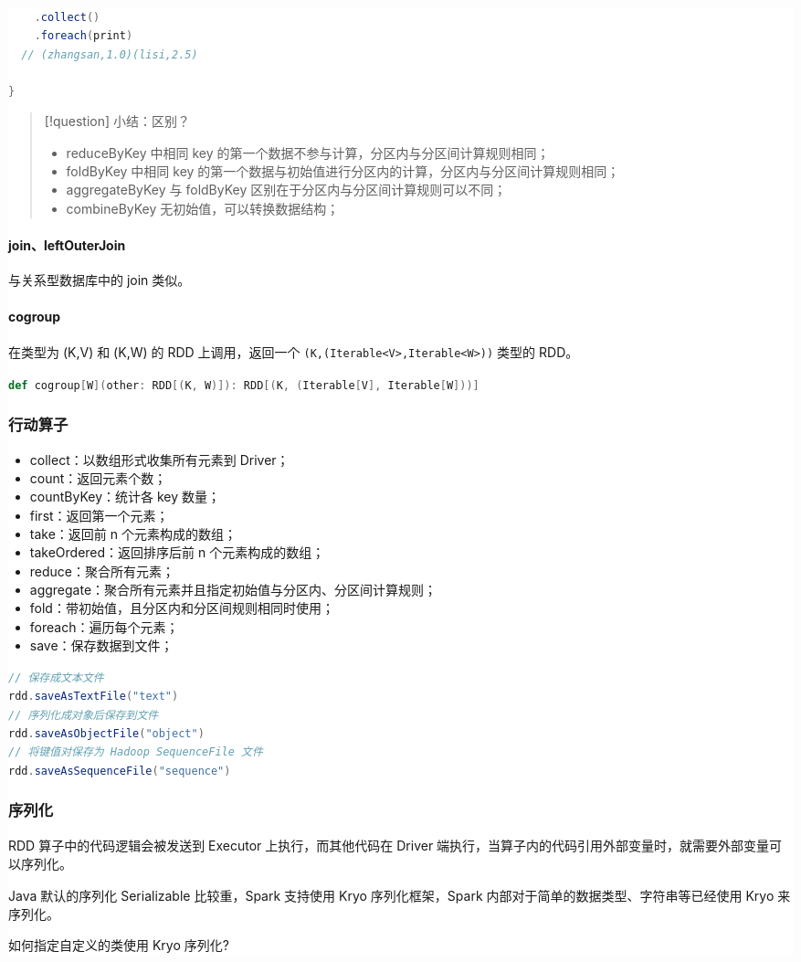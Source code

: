 ```scala
    .collect()
    .foreach(print)
  // (zhangsan,1.0)(lisi,2.5)

}
```

> [!question] 小结：区别？
> - reduceByKey 中相同 key 的第一个数据不参与计算，分区内与分区间计算规则相同；
> - foldByKey 中相同 key 的第一个数据与初始值进行分区内的计算，分区内与分区间计算规则相同；
> - aggregateByKey 与 foldByKey 区别在于分区内与分区间计算规则可以不同；
> - combineByKey 无初始值，可以转换数据结构；

#### join、leftOuterJoin

与关系型数据库中的 join 类似。

#### cogroup

在类型为 (K,V) 和 (K,W) 的 RDD 上调用，返回一个 `(K,(Iterable<V>,Iterable<W>))` 类型的 RDD。

```scala
def cogroup[W](other: RDD[(K, W)]): RDD[(K, (Iterable[V], Iterable[W]))]
```

### 行动算子

- collect：以数组形式收集所有元素到 Driver；
- count：返回元素个数；
- countByKey：统计各 key 数量；
- first：返回第一个元素；
- take：返回前 n 个元素构成的数组；
- takeOrdered：返回排序后前 n 个元素构成的数组；
- reduce：聚合所有元素；
- aggregate：聚合所有元素并且指定初始值与分区内、分区间计算规则；
- fold：带初始值，且分区内和分区间规则相同时使用；
- foreach：遍历每个元素；
- save：保存数据到文件；

```scala
// 保存成文本文件
rdd.saveAsTextFile("text")
// 序列化成对象后保存到文件
rdd.saveAsObjectFile("object")
// 将键值对保存为 Hadoop SequenceFile 文件
rdd.saveAsSequenceFile("sequence")
```

### 序列化

RDD 算子中的代码逻辑会被发送到 Executor 上执行，而其他代码在 Driver 端执行，当算子内的代码引用外部变量时，就需要外部变量可以序列化。

Java 默认的序列化 Serializable 比较重，Spark 支持使用 Kryo 序列化框架，Spark 内部对于简单的数据类型、字符串等已经使用 Kryo 来序列化。

如何指定自定义的类使用 Kryo 序列化?
